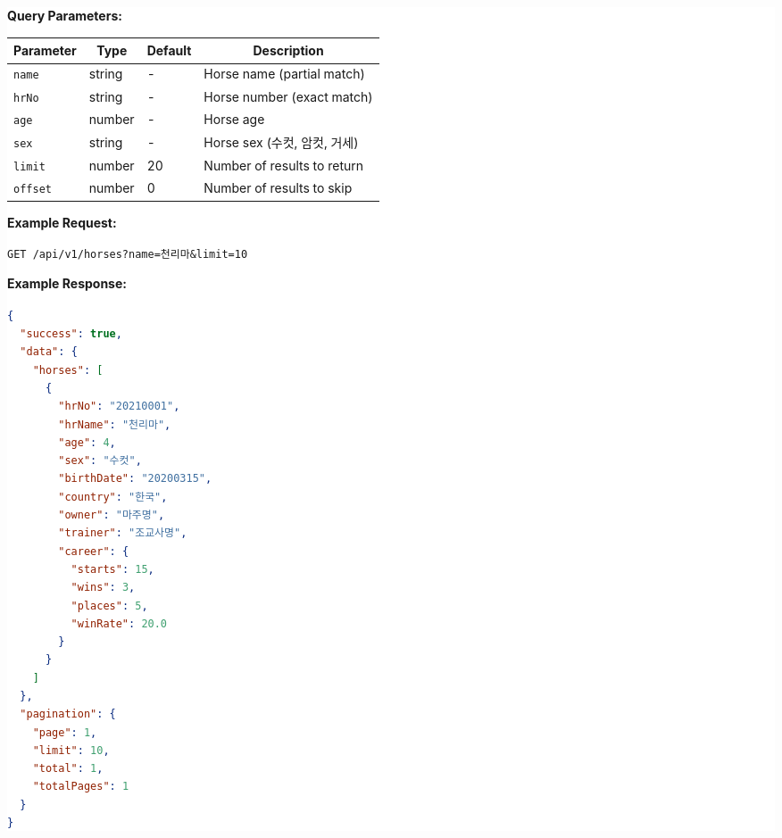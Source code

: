 **Query Parameters:**

| Parameter | Type | Default | Description |
|-----------|------|---------|-------------|
| `name` | string | - | Horse name (partial match) |
| `hrNo` | string | - | Horse number (exact match) |
| `age` | number | - | Horse age |
| `sex` | string | - | Horse sex (수컷, 암컷, 거세) |
| `limit` | number | 20 | Number of results to return |
| `offset` | number | 0 | Number of results to skip |

**Example Request:**

```http
GET /api/v1/horses?name=천리마&limit=10
```

**Example Response:**

```json
{
  "success": true,
  "data": {
    "horses": [
      {
        "hrNo": "20210001",
        "hrName": "천리마",
        "age": 4,
        "sex": "수컷",
        "birthDate": "20200315",
        "country": "한국",
        "owner": "마주명",
        "trainer": "조교사명",
        "career": {
          "starts": 15,
          "wins": 3,
          "places": 5,
          "winRate": 20.0
        }
      }
    ]
  },
  "pagination": {
    "page": 1,
    "limit": 10,
    "total": 1,
    "totalPages": 1
  }
}
```

